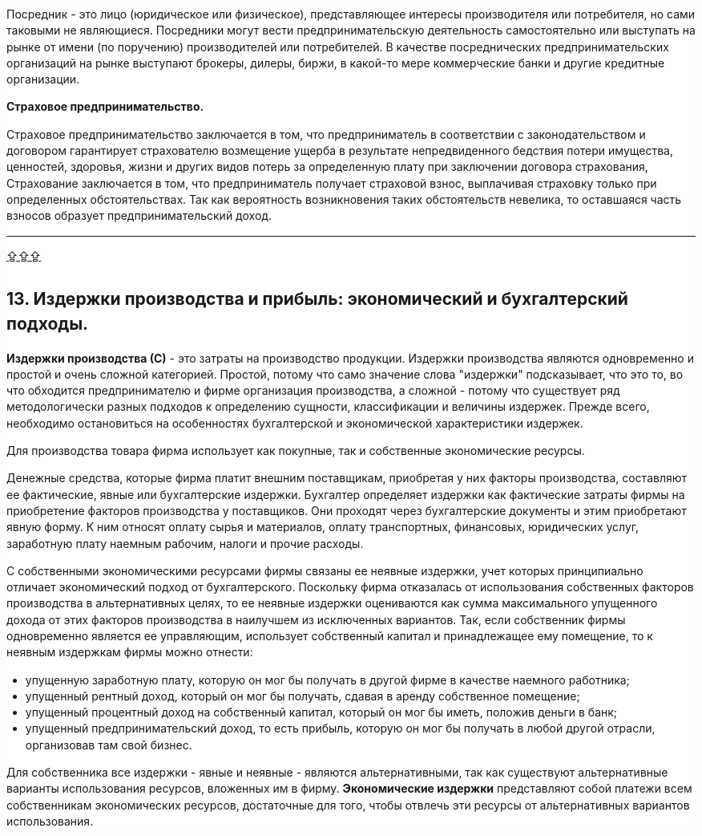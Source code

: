 Посредник - это лицо (юридическое или физическое), представляющее интересы производителя или потребителя, но сами таковыми не являющиеся. Посредники могут вести предпринимательскую деятельность самостоятельно или выступать на рынке от имени (по поручению) производителей или потребителей. В качестве посреднических предпринимательских организаций на рынке выступают брокеры, дилеры, биржи, в какой-то мере коммерческие банки и другие кредитные организации.

**Страховое предпринимательство.**

Страховое предпринимательство заключается в том, что предприниматель в соответствии с законодательством и договором гарантирует страхователю возмещение ущерба в результате непредвиденного бедствия потери имущества, ценностей, здоровья, жизни и других видов потерь за определенную плату при заключении договора страхования, Страхование заключается в том, что предприниматель получает страховой взнос, выплачивая страховку только при определенных обстоятельствах. Так как вероятность возникновения таких обстоятельств невелика, то оставшаяся часть взносов образует предпринимательский доход.

---

<a name="13"></a> [⇪⇪⇪](#0)

## 13. Издержки производства и прибыль: экономический и бухгалтерский подходы.

**Издержки производства (С)** - это затраты на производство продукции. Издержки производства являются одновременно и простой и очень сложной категорией. Простой, потому что само значение слова "издержки" подсказывает, что это то, во что обходится предпринимателю и фирме организация производства, а сложной - потому что существует ряд методологически разных подходов к определению сущности, классификации и величины издержек. Прежде всего, необходимо остановиться на особенностях бухгалтерской и экономической характеристики издержек.

Для производства товара фирма использует как покупные, так и собственные экономические ресурсы.

Денежные средства, которые фирма платит внешним поставщикам, приобретая у них факторы производства, составляют ее фактические, явные или бухгалтерские издержки. Бухгалтер определяет издержки как фактические затраты фирмы на приобретение факторов производства у поставщиков. Они проходят через бухгалтерские документы и этим приобретают явную форму. К ним относят оплату сырья и материалов, оплату транспортных, финансовых, юридических услуг, заработную плату наемным рабочим, налоги и прочие расходы.

С собственными экономическими ресурсами фирмы связаны ее неявные издержки, учет которых принципиально отличает экономический подход от бухгалтерского. Поскольку фирма отказалась от использования собственных факторов производства в альтернативных целях, то ее неявные издержки оцениваются как сумма максимального упущенного дохода от этих факторов производства в наилучшем из исключенных вариантов. Так, если собственник фирмы одновременно является ее управляющим, использует собственный капитал и принадлежащее ему помещение, то к неявным издержкам фирмы можно отнести:

* упущенную заработную плату, которую он мог бы получать в другой фирме в качестве наемного работника;
* упущенный рентный доход, который он мог бы получать, сдавая в аренду собственное помещение;
* упущенный процентный доход на собственный капитал, который он мог бы иметь, положив деньги в банк;
* упущенный предпринимательский доход, то есть прибыль, которую он мог бы получать в любой другой отрасли, организовав там свой бизнес.

Для собственника все издержки - явные и неявные - являются альтернативными, так как существуют альтернативные варианты использования ресурсов, вложенных им в фирму. **Экономические издержки** представляют собой платежи всем собственникам экономических ресурсов, достаточные для того, чтобы отвлечь эти ресурсы от альтернативных вариантов использования.
